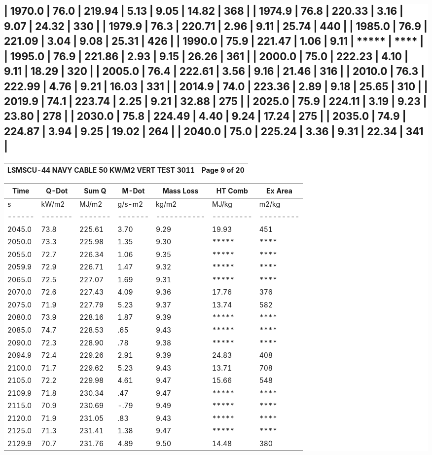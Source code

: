 | 1970.0 | 76.0 | 219.94 | 5.13 | 9.05 | 14.82 | 368 |
| 1974.9 | 76.8 | 220.33 | 3.16 | 9.07 | 24.32 | 330 |
| 1979.9 | 76.3 | 220.71 | 2.96 | 9.11 | 25.74 | 440 |
| 1985.0 | 76.9 | 221.09 | 3.04 | 9.08 | 25.31 | 426 |
| 1990.0 | 75.9 | 221.47 | 1.06 | 9.11 | ***** | **** |
| 1995.0 | 76.9 | 221.86 | 2.93 | 9.15 | 26.26 | 361 |
| 2000.0 | 75.0 | 222.23 | 4.10 | 9.11 | 18.29 | 320 |
| 2005.0 | 76.4 | 222.61 | 3.56 | 9.16 | 21.46 | 316 |
| 2010.0 | 76.3 | 222.99 | 4.76 | 9.21 | 16.03 | 331 |
| 2014.9 | 74.0 | 223.36 | 2.89 | 9.18 | 25.65 | 310 |
| 2019.9 | 74.1 | 223.74 | 2.25 | 9.21 | 32.88 | 275 |
| 2025.0 | 75.9 | 224.11 | 3.19 | 9.23 | 23.80 | 278 |
| 2030.0 | 75.8 | 224.49 | 4.40 | 9.24 | 17.24 | 275 |
| 2035.0 | 74.9 | 224.87 | 3.94 | 9.25 | 19.02 | 264 |
| 2040.0 | 75.0 | 225.24 | 3.36 | 9.31 | 22.34 | 341 |
---
| LSMSCU-44   NAVY CABLE   50 KW/M2   VERT   TEST 3011 | Page 9 of 20 |
|-------------------------------------------------------|---------------|

| Time | Q-Dot | Sum Q | M-Dot | Mass Loss | HT Comb | Ex Area |
|------|-------|-------|-------|-----------|---------|---------|
| s | kW/m2 | MJ/m2 | g/s-m2 | kg/m2 | MJ/kg | m2/kg |
|------|-------|-------|-------|-----------|---------|---------|
| 2045.0 | 73.8 | 225.61 | 3.70 | 9.29 | 19.93 | 451 |
| 2050.0 | 73.3 | 225.98 | 1.35 | 9.30 | ***** | **** |
| 2055.0 | 72.7 | 226.34 | 1.06 | 9.35 | ***** | **** |
| 2059.9 | 72.9 | 226.71 | 1.47 | 9.32 | ***** | **** |
| 2065.0 | 72.5 | 227.07 | 1.69 | 9.31 | ***** | **** |
| 2070.0 | 72.6 | 227.43 | 4.09 | 9.36 | 17.76 | 376 |
| 2075.0 | 71.9 | 227.79 | 5.23 | 9.37 | 13.74 | 582 |
| 2080.0 | 73.9 | 228.16 | 1.87 | 9.39 | ***** | **** |
| 2085.0 | 74.7 | 228.53 | .65 | 9.43 | ***** | **** |
| 2090.0 | 72.3 | 228.90 | .78 | 9.38 | ***** | **** |
| 2094.9 | 72.4 | 229.26 | 2.91 | 9.39 | 24.83 | 408 |
| 2100.0 | 71.7 | 229.62 | 5.23 | 9.43 | 13.71 | 708 |
| 2105.0 | 72.2 | 229.98 | 4.61 | 9.47 | 15.66 | 548 |
| 2109.9 | 71.8 | 230.34 | .47 | 9.47 | ***** | **** |
| 2115.0 | 70.9 | 230.69 | -.79 | 9.49 | ***** | **** |
| 2120.0 | 71.9 | 231.05 | .83 | 9.43 | ***** | **** |
| 2125.0 | 71.3 | 231.41 | 1.38 | 9.47 | ***** | **** |
| 2129.9 | 70.7 | 231.76 | 4.89 | 9.50 | 14.48 | 380 |